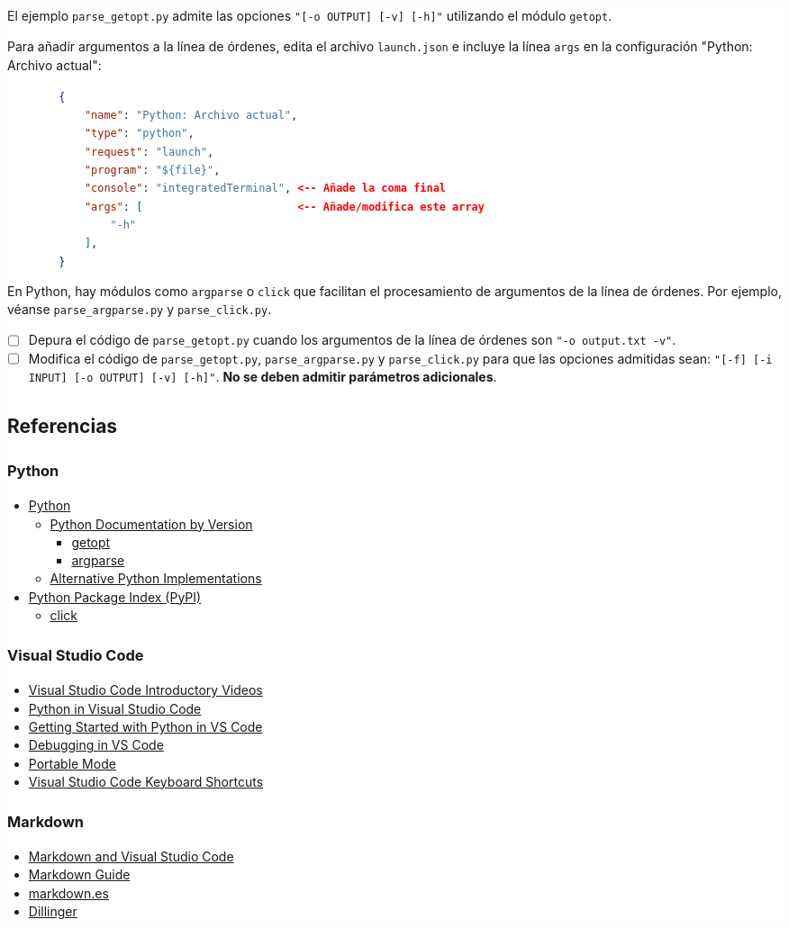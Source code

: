 El ejemplo `parse_getopt.py` admite las opciones `"[-o OUTPUT] [-v] [-h]"`
utilizando el módulo `getopt`.

Para añadir argumentos a la línea de órdenes, edita el archivo `launch.json` e
incluye la línea `args` en la configuración "Python: Archivo actual":

```json
        {
            "name": "Python: Archivo actual",
            "type": "python",
            "request": "launch",
            "program": "${file}",
            "console": "integratedTerminal", <-- Añade la coma final
            "args": [                        <-- Añade/modifica este array
                "-h"
            ],
        }
```

En Python, hay módulos como `argparse` o `click` que facilitan el procesamiento
de argumentos de la línea de órdenes. Por ejemplo, véanse `parse_argparse.py` y
`parse_click.py`.

- [ ] Depura el código de `parse_getopt.py` cuando los argumentos de la línea de
  órdenes son `"-o output.txt -v"`.
- [ ] Modifica el código de `parse_getopt.py`, `parse_argparse.py` y
  `parse_click.py` para que las opciones admitidas  sean: `"[-f] [-i INPUT] [-o
  OUTPUT] [-v] [-h]"`. **No se deben admitir parámetros adicionales**.

## Referencias

### Python

- [Python](https://www.python.org/)
  - [Python Documentation by Version](https://www.python.org/doc/versions/)
    - [getopt](https://docs.python.org/3.7/library/getopt.html)
    - [argparse](https://docs.python.org/3.7/library/argparse.html)
  - [Alternative Python Implementations](https://www.python.org/download/alternatives/)
- [Python Package Index (PyPI)](https://pypi.org)
  - [click](https://pypi.org/project/click/)

### Visual Studio Code

- [Visual Studio Code Introductory Videos](https://code.visualstudio.com/docs/getstarted/introvideos)
- [Python in Visual Studio Code](https://code.visualstudio.coqm/docs/languages/python)
- [Getting Started with Python in VS Code](https://code.visualstudio.com/docs/python/python-tutorial)
- [Debugging in VS Code](https://code.visualstudio.com/docs/python/debugging)
- [Portable Mode](https://code.visualstudio.com/docs/editor/portable)
- [Visual Studio Code Keyboard Shortcuts](https://code.visualstudio.com/shortcuts/keyboard-shortcuts-linux.pdf)

### Markdown

- [Markdown and Visual Studio Code](https://code.visualstudio.com/Docs/languages/markdown)
- [Markdown Guide](https://www.markdownguide.org/)
- [markdown.es](https://markdown.es/)
- [Dillinger](https://dillinger.io/)
